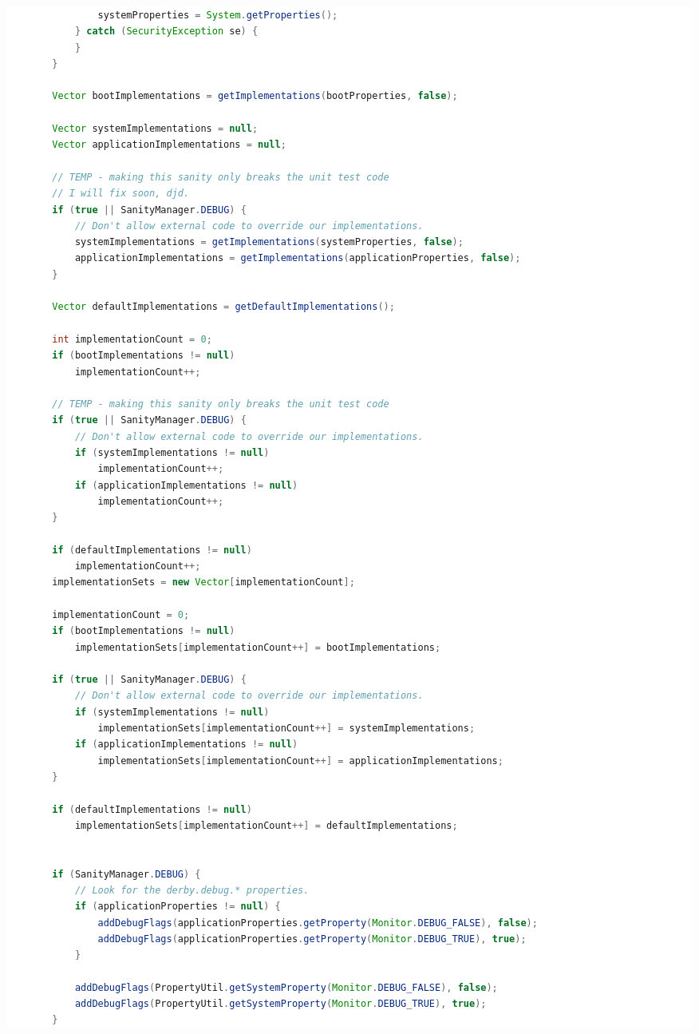 ```java
				systemProperties = System.getProperties();
			} catch (SecurityException se) {
			}
		}

		Vector bootImplementations = getImplementations(bootProperties, false);

		Vector systemImplementations = null;
		Vector applicationImplementations = null;

		// TEMP - making this sanity only breaks the unit test code
		// I will fix soon, djd.
		if (true || SanityManager.DEBUG) {
			// Don't allow external code to override our implementations.
			systemImplementations = getImplementations(systemProperties, false);
			applicationImplementations = getImplementations(applicationProperties, false);
		}

		Vector defaultImplementations = getDefaultImplementations();

		int implementationCount = 0;
		if (bootImplementations != null)
			implementationCount++;

		// TEMP - making this sanity only breaks the unit test code
		if (true || SanityManager.DEBUG) {
			// Don't allow external code to override our implementations.
			if (systemImplementations != null)
				implementationCount++;
			if (applicationImplementations != null)
				implementationCount++;
		}

		if (defaultImplementations != null)
			implementationCount++;
		implementationSets = new Vector[implementationCount];

		implementationCount = 0;
		if (bootImplementations != null)
			implementationSets[implementationCount++] = bootImplementations;
		
		if (true || SanityManager.DEBUG) {
			// Don't allow external code to override our implementations.
			if (systemImplementations != null)
				implementationSets[implementationCount++] = systemImplementations;
			if (applicationImplementations != null)
				implementationSets[implementationCount++] = applicationImplementations;
		}

		if (defaultImplementations != null)
			implementationSets[implementationCount++] = defaultImplementations;


		if (SanityManager.DEBUG) {
			// Look for the derby.debug.* properties.
			if (applicationProperties != null) {
				addDebugFlags(applicationProperties.getProperty(Monitor.DEBUG_FALSE), false);
				addDebugFlags(applicationProperties.getProperty(Monitor.DEBUG_TRUE), true);
			}

			addDebugFlags(PropertyUtil.getSystemProperty(Monitor.DEBUG_FALSE), false);
			addDebugFlags(PropertyUtil.getSystemProperty(Monitor.DEBUG_TRUE), true);
		}
```